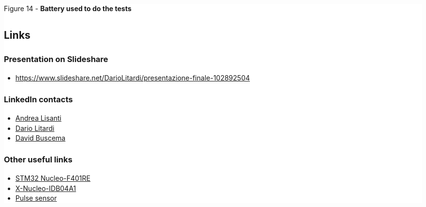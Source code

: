 
Figure 14 - **Battery used to do the tests**


## Links

### Presentation on Slideshare  
* https://www.slideshare.net/DarioLitardi/presentazione-finale-102892504

### LinkedIn contacts
* [Andrea Lisanti](https://www.linkedin.com/in/andrea-lisanti)  
* [Dario Litardi](https://www.linkedin.com/in/dario-litardi-84851915b/)  
* [David Buscema](https://www.linkedin.com/in/david-buscema)

### Other useful links
* [STM32 Nucleo-F401RE](http://www.st.com/en/evaluation-tools/nucleo-f401re.html)  
* [X-Nucleo-IDB04A1](http://www.st.com/en/ecosystems/x-nucleo-idb04a1.html)  
* [Pulse sensor](https://pulsesensor.com/)

